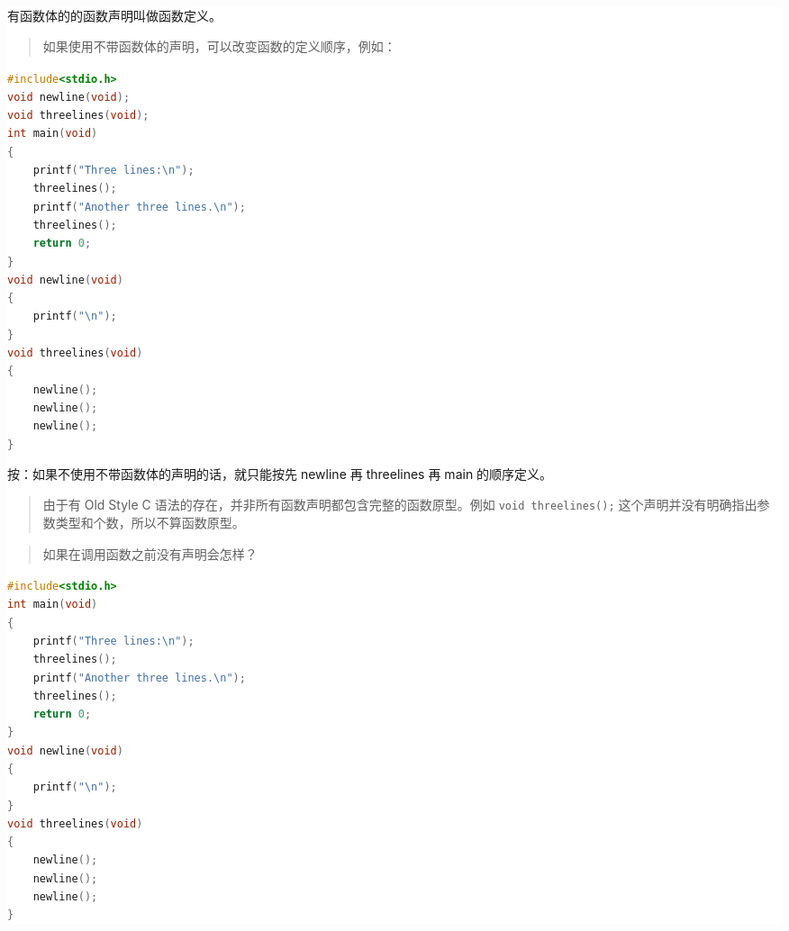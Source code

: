 有函数体的的函数声明叫做函数定义。

> 如果使用不带函数体的声明，可以改变函数的定义顺序，例如：

```c
#include<stdio.h>
void newline(void);
void threelines(void);
int main(void)
{
    printf("Three lines:\n");
    threelines();
    printf("Another three lines.\n");
    threelines();
    return 0;
}
void newline(void)
{
    printf("\n");
}
void threelines(void)
{
    newline();
    newline();
    newline();
}
```

按：如果不使用不带函数体的声明的话，就只能按先 newline 再 threelines 再 main 的顺序定义。

> 由于有 Old Style C 语法的存在，并非所有函数声明都包含完整的函数原型。例如 `void threelines();` 这个声明并没有明确指出参数类型和个数，所以不算函数原型。

> 如果在调用函数之前没有声明会怎样？

```c
#include<stdio.h>
int main(void)
{
    printf("Three lines:\n");
    threelines();
    printf("Another three lines.\n");
    threelines();
    return 0;
}
void newline(void)
{
    printf("\n");
}
void threelines(void)
{
    newline();
    newline();
    newline();
}
```
